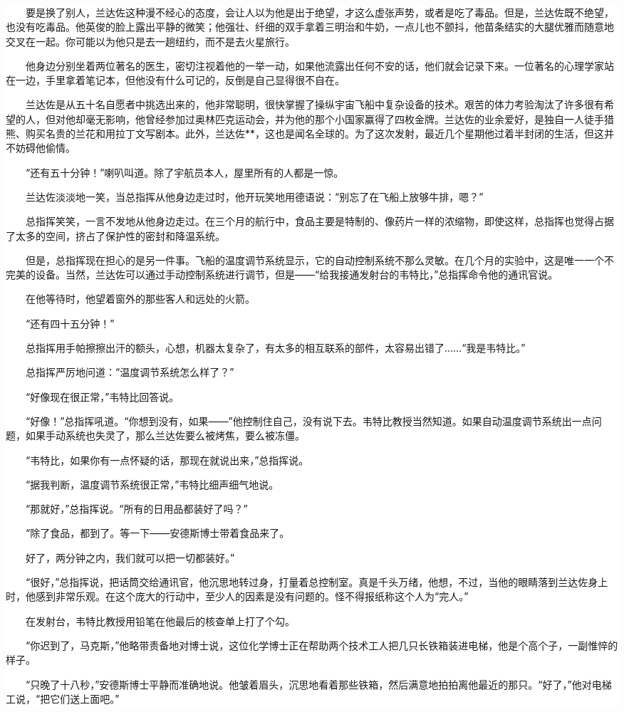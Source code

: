 
　　要是换了别人，兰达佐这种漫不经心的态度，会让人以为他是出于绝望，才这么虚张声势，或者是吃了毒品。但是，兰达佐既不绝望，也没有吃毒品。他英俊的脸上露出平静的微笑；他强壮、纤细的双手拿着三明治和牛奶，一点儿也不颤抖，他苗条结实的大腿优雅而随意地交叉在一起。你可能以为他只是去一趟纽约，而不是去火星旅行。


　　他身边分别坐着两位著名的医生，密切注视着他的一举一动，如果他流露出任何不安的话，他们就会记录下来。一位著名的心理学家站在一边，手里拿着笔记本，但他没有什么可记的，反倒是自己显得很不自在。


　　兰达佐是从五十名自愿者中挑选出来的，他非常聪明，很快掌握了操纵宇宙飞船中复杂设备的技术。艰苦的体力考验淘汰了许多很有希望的人，但对他却毫无影响，他曾经参加过奥林匹克运动会，并为他的那个小国家赢得了四枚金牌。兰达佐的业余爱好，是独自一人徒手猎熊、购买名贵的兰花和用拉丁文写剧本。此外，兰达佐**，这也是闻名全球的。为了这次发射，最近几个星期他过着半封闭的生活，但这并不妨碍他偷情。


　　“还有五十分钟！”喇叭叫道。除了宇航员本人，屋里所有的人都是一惊。


　　兰达佐淡淡地一笑，当总指挥从他身边走过时，他开玩笑地用德语说：“别忘了在飞船上放够牛排，嗯？”


　　总指挥笑笑，一言不发地从他身边走过。在三个月的航行中，食品主要是特制的、像药片一样的浓缩物，即使这样，总指挥也觉得占据了太多的空间，挤占了保护性的密封和降温系统。


　　但是，总指挥现在担心的是另一件事。飞船的温度调节系统显示，它的自动控制系统不那么灵敏。在几个月的实验中，这是唯一一个不完美的设备。当然，兰达佐可以通过手动控制系统进行调节，但是——“给我接通发射台的韦特比，”总指挥命令他的通讯官说。


　　在他等待时，他望着窗外的那些客人和远处的火箭。


　　“还有四十五分钟！”


　　总指挥用手帕擦擦出汗的额头，心想，机器太复杂了，有太多的相互联系的部件，太容易出错了……“我是韦特比。”


　　总指挥严厉地问道：“温度调节系统怎么样了？”


　　“好像现在很正常，”韦特比回答说。


　　“好像！”总指挥吼道。“你想到没有，如果——”他控制住自己，没有说下去。韦特比教授当然知道。如果自动温度调节系统出一点问题，如果手动系统也失灵了，那么兰达佐要么被烤焦，要么被冻僵。


　　“韦特比，如果你有一点怀疑的话，那现在就说出来，”总指挥说。


　　“据我判断，温度调节系统很正常，”韦特比细声细气地说。


　　“那就好，”总指挥说。“所有的日用品都装好了吗？”


　　“除了食品，都到了。等一下——安德斯博士带着食品来了。


　　好了，两分钟之内，我们就可以把一切都装好。”


　　“很好，”总指挥说，把话筒交给通讯官，他沉思地转过身，打量着总控制室。真是千头万绪，他想，不过，当他的眼睛落到兰达佐身上时，他感到非常乐观。在这个庞大的行动中，至少人的因素是没有问题的。怪不得报纸称这个人为“完人。”


　　在发射台，韦特比教授用铅笔在他最后的核查单上打了个勾。


　　“你迟到了，马克斯，”他略带责备地对博士说，这位化学博士正在帮助两个技术工人把几只长铁箱装进电梯，他是个高个子，一副惟悴的样子。


　　“只晚了十八秒，”安德斯博士平静而准确地说。他皱着眉头，沉思地看着那些铁箱，然后满意地拍拍离他最近的那只。“好了，”他对电梯工说，“把它们送上面吧。”

